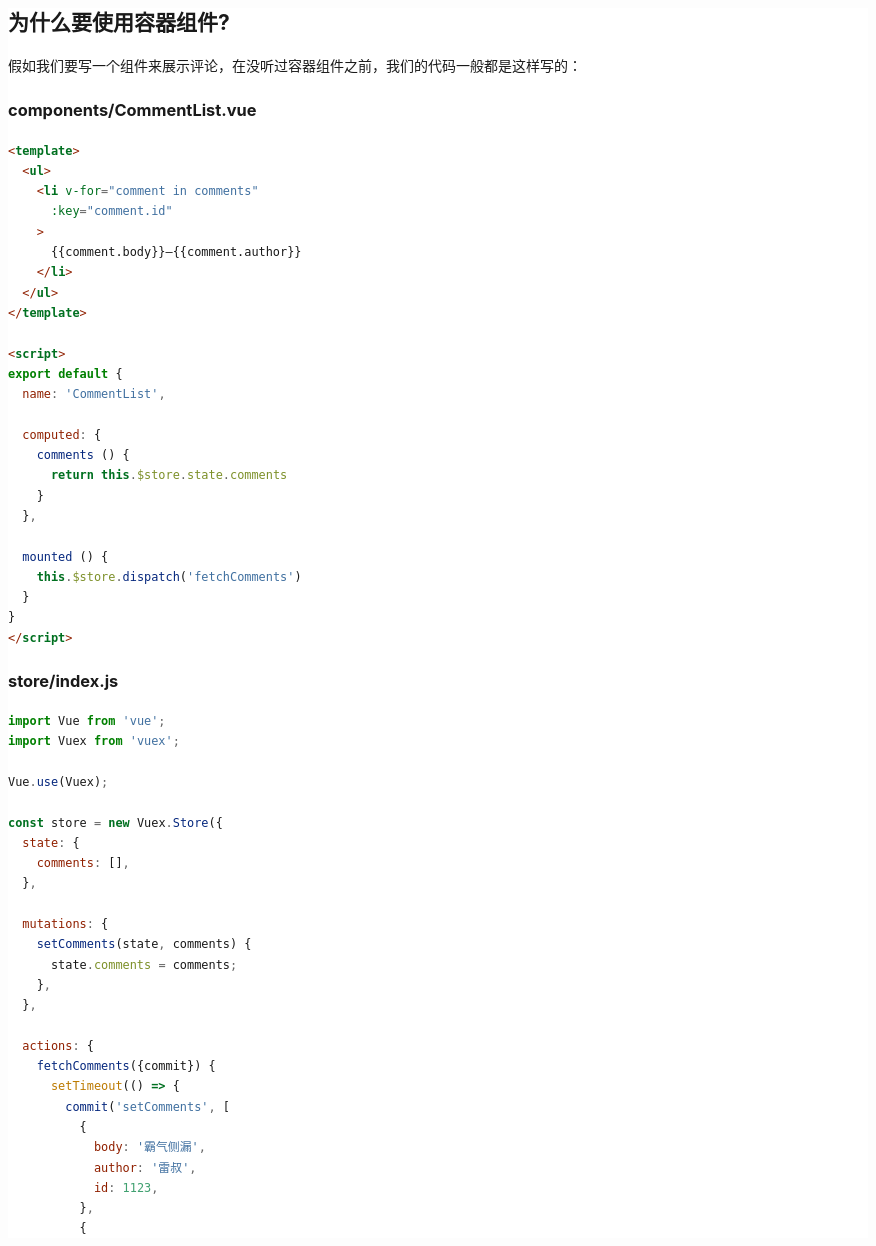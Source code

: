

## 为什么要使用容器组件?

假如我们要写一个组件来展示评论，在没听过容器组件之前，我们的代码一般都是这样写的：

### components/CommentList.vue

```html
<template>
  <ul>
    <li v-for="comment in comments"
      :key="comment.id"
    >
      {{comment.body}}—{{comment.author}}
    </li>
  </ul>
</template>

<script>
export default {
  name: 'CommentList',

  computed: {
    comments () {
      return this.$store.state.comments
    }
  },

  mounted () {
    this.$store.dispatch('fetchComments')
  }
}
</script>
```

### store/index.js

```js
import Vue from 'vue';
import Vuex from 'vuex';

Vue.use(Vuex);

const store = new Vuex.Store({
  state: {
    comments: [],
  },

  mutations: {
    setComments(state, comments) {
      state.comments = comments;
    },
  },

  actions: {
    fetchComments({commit}) {
      setTimeout(() => {
        commit('setComments', [
          {
            body: '霸气侧漏',
            author: '雷叔',
            id: 1123,
          },
          {
```
